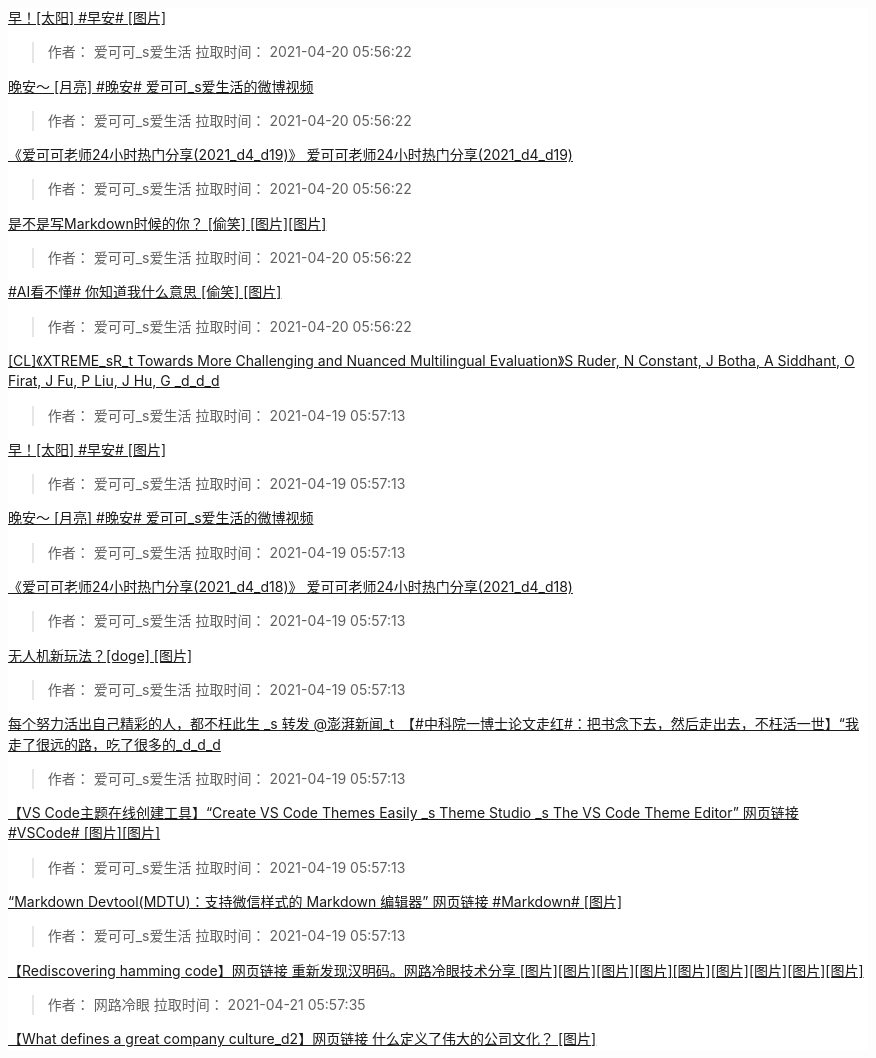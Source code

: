  [早！[太阳] #早安# [图片]](https://weibo.com/1402400261/KbIsi80ha)

> 作者： 爱可可_s爱生活  拉取时间： 2021-04-20 05:56:22

 [晚安～ [月亮] #晚安# 爱可可_s爱生活的微博视频](https://weibo.com/1402400261/KbFzaEdQK)

> 作者： 爱可可_s爱生活  拉取时间： 2021-04-20 05:56:22

 [《爱可可老师24小时热门分享(2021_d4_d19)》  爱可可老师24小时热门分享(2021_d4_d19)](https://weibo.com/1402400261/KbFwjoQal)

> 作者： 爱可可_s爱生活  拉取时间： 2021-04-20 05:56:22

 [是不是写Markdown时候的你？ [偷笑] [图片][图片]](https://weibo.com/1402400261/KbFeT5PHa)

> 作者： 爱可可_s爱生活  拉取时间： 2021-04-20 05:56:22

 [#AI看不懂# 你知道我什么意思 [偷笑] [图片]](https://weibo.com/1402400261/KbFddEg4c)

> 作者： 爱可可_s爱生活  拉取时间： 2021-04-20 05:56:22

 [[CL]《XTREME_sR_t Towards More Challenging and Nuanced Multilingual Evaluation》S Ruder, N Constant, J Botha, A Siddhant, O Firat, J Fu, P Liu, J Hu, G _d_d_d](https://weibo.com/1402400261/Kbzfv8f6B)

> 作者： 爱可可_s爱生活  拉取时间： 2021-04-19 05:57:13

 [早！[太阳] #早安# [图片]](https://weibo.com/1402400261/KbyZ2tcKO)

> 作者： 爱可可_s爱生活  拉取时间： 2021-04-19 05:57:13

 [晚安～ [月亮] #晚安# 爱可可_s爱生活的微博视频](https://weibo.com/1402400261/KbwcL2BJE)

> 作者： 爱可可_s爱生活  拉取时间： 2021-04-19 05:57:13

 [《爱可可老师24小时热门分享(2021_d4_d18)》  爱可可老师24小时热门分享(2021_d4_d18)](https://weibo.com/1402400261/KbwceexJC)

> 作者： 爱可可_s爱生活  拉取时间： 2021-04-19 05:57:13

 [无人机新玩法？[doge] [图片]](https://weibo.com/1402400261/KbvPf7jOw)

> 作者： 爱可可_s爱生活  拉取时间： 2021-04-19 05:57:13

 [每个努力活出自己精彩的人，都不枉此生 _s 转发 @澎湃新闻_t&ensp;【#中科院一博士论文走红#：把书念下去，然后走出去，不枉活一世】“我走了很远的路，吃了很多的_d_d_d](https://weibo.com/1402400261/KbuZH4P20)

> 作者： 爱可可_s爱生活  拉取时间： 2021-04-19 05:57:13

 [【VS Code主题在线创建工具】“Create VS Code Themes Easily _s Theme Studio _s The VS Code Theme Editor”   网页链接 #VSCode# [图片][图片]](https://weibo.com/1402400261/Kbu5kjRx2)

> 作者： 爱可可_s爱生活  拉取时间： 2021-04-19 05:57:13

 [“Markdown Devtool(MDTU)：支持微信样式的 Markdown 编辑器”   网页链接 #Markdown# [图片]](https://weibo.com/1402400261/Kbu3ZztlF)

> 作者： 爱可可_s爱生活  拉取时间： 2021-04-19 05:57:13

 [【Rediscovering hamming code】网页链接 重新发现汉明码。网路冷眼技术分享 [图片][图片][图片][图片][图片][图片][图片][图片][图片]](https://weibo.com/1715118170/KbRZQ268x)

> 作者： 网路冷眼  拉取时间： 2021-04-21 05:57:35

 [【What defines a great company culture_d2】网页链接 什么定义了伟大的公司文化？ [图片]](https://weibo.com/1715118170/KbRO5kXfn)
